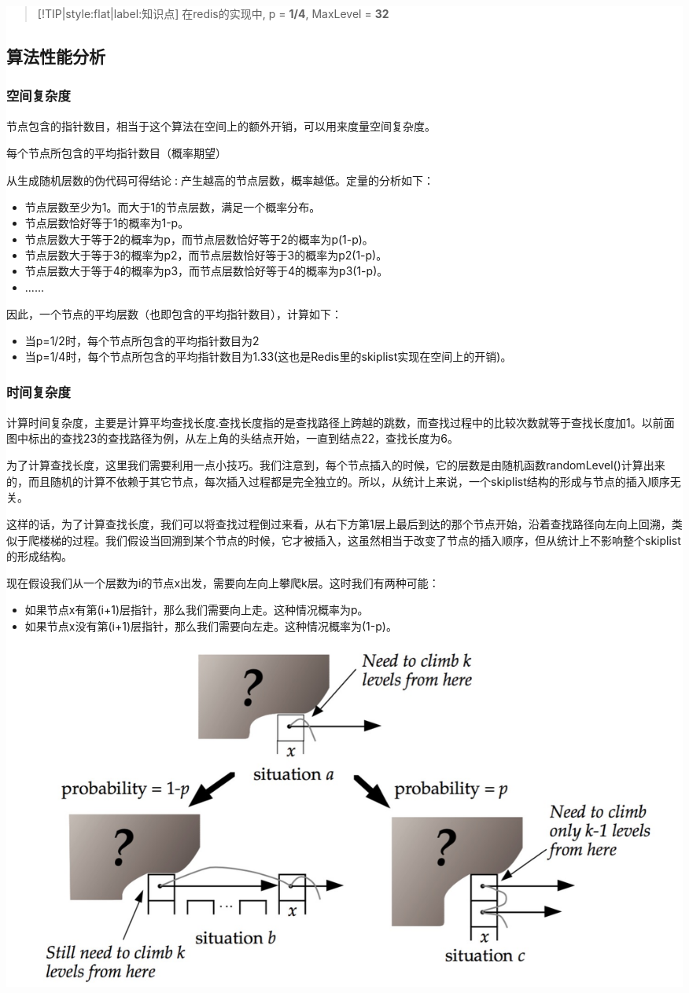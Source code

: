 > [!TIP|style:flat|label:知识点]
> 在redis的实现中, p = **1/4**, MaxLevel = **32**


## 算法性能分析

### 空间复杂度

节点包含的指针数目，相当于这个算法在空间上的额外开销，可以用来度量空间复杂度。

每个节点所包含的平均指针数目（概率期望）

从生成随机层数的伪代码可得结论 : 产生越高的节点层数，概率越低。定量的分析如下：

- 节点层数至少为1。而大于1的节点层数，满足一个概率分布。
- 节点层数恰好等于1的概率为1-p。
- 节点层数大于等于2的概率为p，而节点层数恰好等于2的概率为p(1-p)。
- 节点层数大于等于3的概率为p2，而节点层数恰好等于3的概率为p2(1-p)。
- 节点层数大于等于4的概率为p3，而节点层数恰好等于4的概率为p3(1-p)。
- ......

因此，一个节点的平均层数（也即包含的平均指针数目），计算如下：
- 当p=1/2时，每个节点所包含的平均指针数目为2
- 当p=1/4时，每个节点所包含的平均指针数目为1.33(这也是Redis里的skiplist实现在空间上的开销)。

### 时间复杂度

计算时间复杂度，主要是计算平均查找长度.查找长度指的是查找路径上跨越的跳数，而查找过程中的比较次数就等于查找长度加1。以前面图中标出的查找23的查找路径为例，从左上角的头结点开始，一直到结点22，查找长度为6。

为了计算查找长度，这里我们需要利用一点小技巧。我们注意到，每个节点插入的时候，它的层数是由随机函数randomLevel()计算出来的，而且随机的计算不依赖于其它节点，每次插入过程都是完全独立的。所以，从统计上来说，一个skiplist结构的形成与节点的插入顺序无关。

这样的话，为了计算查找长度，我们可以将查找过程倒过来看，从右下方第1层上最后到达的那个节点开始，沿着查找路径向左向上回溯，类似于爬楼梯的过程。我们假设当回溯到某个节点的时候，它才被插入，这虽然相当于改变了节点的插入顺序，但从统计上不影响整个skiplist的形成结构。

现在假设我们从一个层数为i的节点x出发，需要向左向上攀爬k层。这时我们有两种可能：

- 如果节点x有第(i+1)层指针，那么我们需要向上走。这种情况概率为p。
- 如果节点x没有第(i+1)层指针，那么我们需要向左走。这种情况概率为(1-p)。

![分步查找](/img/redis/跳跃表/分步查找.png)
